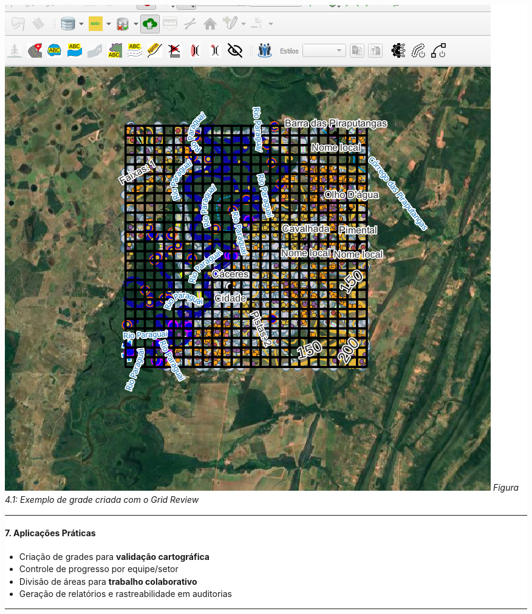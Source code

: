   ![Grade gerada a partir do review](assets/modulo-04/img-result-create-review-grid.png)
*Figura 4.1: Exemplo de grade criada com o Grid Review*

---

#### 7. Aplicações Práticas

* Criação de grades para **validação cartográfica**
* Controle de progresso por equipe/setor
* Divisão de áreas para **trabalho colaborativo**
* Geração de relatórios e rastreabilidade em auditorias

---